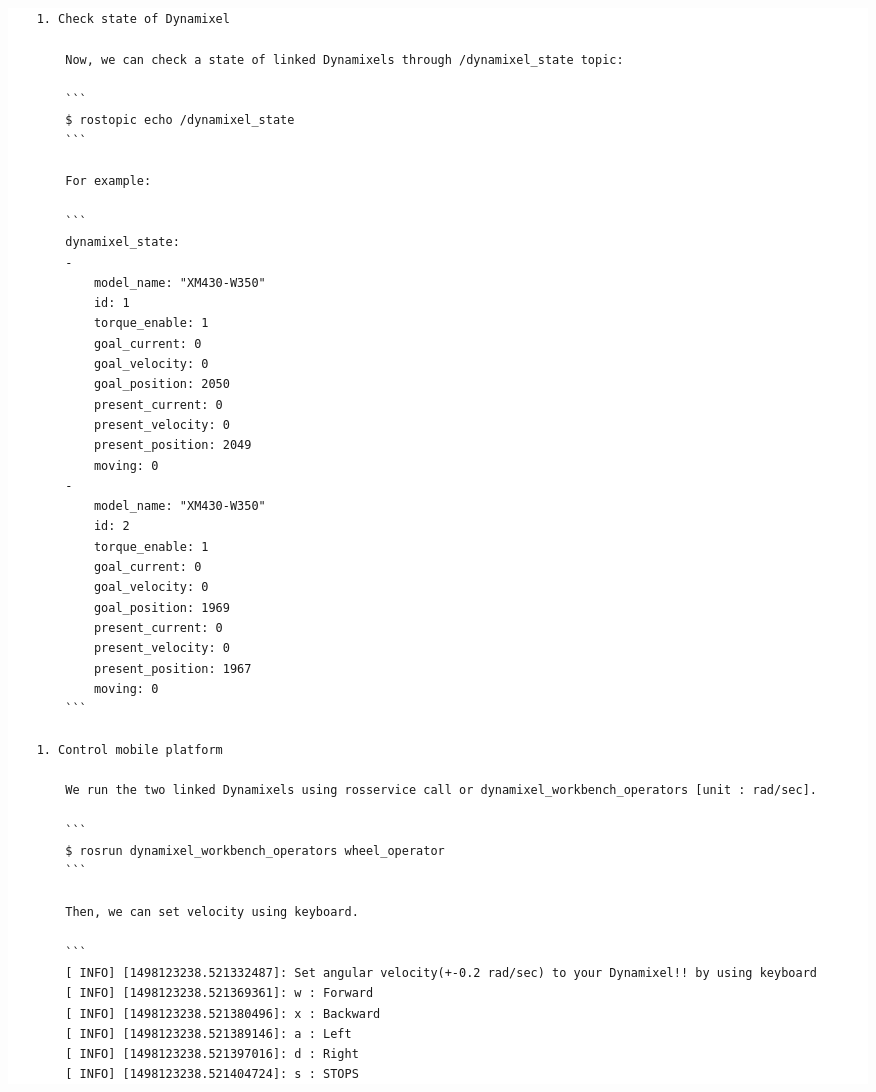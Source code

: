         1. Check state of Dynamixel

            Now, we can check a state of linked Dynamixels through /dynamixel_state topic:

            ```
            $ rostopic echo /dynamixel_state
            ```

            For example:

            ```
            dynamixel_state: 
            - 
                model_name: "XM430-W350"
                id: 1
                torque_enable: 1
                goal_current: 0
                goal_velocity: 0
                goal_position: 2050
                present_current: 0
                present_velocity: 0
                present_position: 2049
                moving: 0
            - 
                model_name: "XM430-W350"
                id: 2
                torque_enable: 1
                goal_current: 0
                goal_velocity: 0
                goal_position: 1969
                present_current: 0
                present_velocity: 0
                present_position: 1967
                moving: 0
            ```

        1. Control mobile platform

            We run the two linked Dynamixels using rosservice call or dynamixel_workbench_operators [unit : rad/sec].

            ```
            $ rosrun dynamixel_workbench_operators wheel_operator 
            ```

            Then, we can set velocity using keyboard.

            ```
            [ INFO] [1498123238.521332487]: Set angular velocity(+-0.2 rad/sec) to your Dynamixel!! by using keyboard
            [ INFO] [1498123238.521369361]: w : Forward
            [ INFO] [1498123238.521380496]: x : Backward
            [ INFO] [1498123238.521389146]: a : Left
            [ INFO] [1498123238.521397016]: d : Right
            [ INFO] [1498123238.521404724]: s : STOPS
